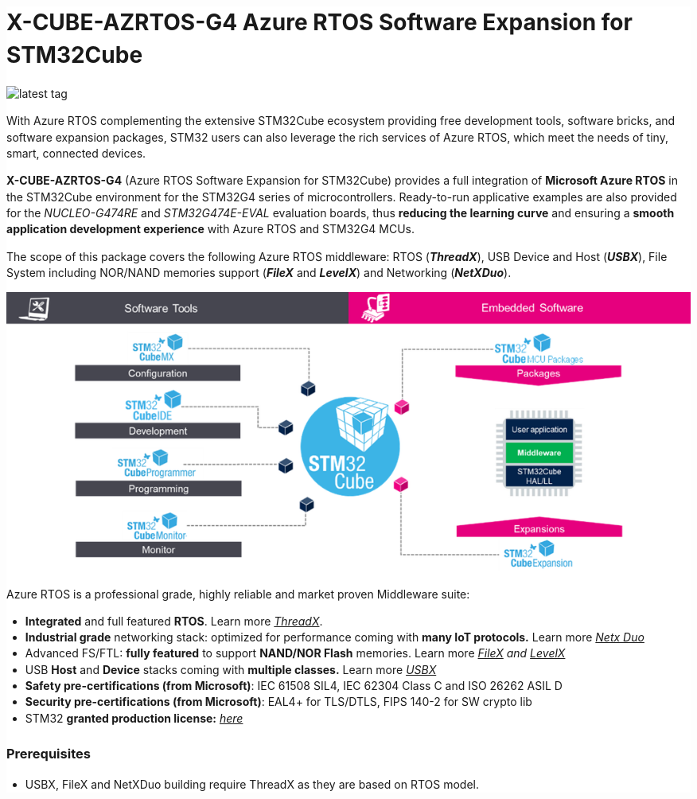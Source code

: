 ﻿# X-CUBE-AZRTOS-G4 Azure RTOS Software Expansion for STM32Cube

![latest tag](https://img.shields.io/github/v/tag/STMicroelectronics/X-CUBE-AZRTOS-G4.svg?color=brightgreen)

With Azure RTOS complementing the extensive STM32Cube ecosystem providing free development tools, software bricks, and software expansion packages, STM32 users can also leverage the rich services of Azure RTOS, which meet the needs of tiny, smart, connected devices.

**X-CUBE-AZRTOS-G4** (Azure RTOS Software Expansion for STM32Cube) provides a full integration of **Microsoft Azure RTOS** in the STM32Cube environment for the STM32G4 series of microcontrollers. Ready-to-run applicative examples are also provided for the *NUCLEO-G474RE* and *STM32G474E-EVAL* evaluation boards, thus **reducing the learning curve** and ensuring a **smooth application development experience** with Azure RTOS and STM32G4 MCUs.

The scope of this package covers the following Azure RTOS middleware: RTOS (***ThreadX***), USB Device and Host (***USBX***), File System including NOR/NAND memories support (***FileX*** and ***LevelX***) and Networking (***NetXDuo***).

![](_htmresc/OverviewAzureRTOS_in_STM32Cube.png)

Azure RTOS is a professional grade, highly reliable and market proven Middleware suite:
 - **Integrated** and full featured **RTOS**. Learn more [_ThreadX_](https://aka.ms/threadx).
 - **Industrial grade** networking stack: optimized for performance coming with **many IoT protocols.** Learn more [_Netx Duo_](https://aka.ms/netxduo)
 - Advanced FS/FTL: **fully featured** to support **NAND/NOR Flash** memories. Learn more [_FileX_](https://aka.ms/filex)  _and_  [_LevelX_](https://docs.microsoft.com/en-us/azure/rtos/levelx/)
 - USB **Host** and **Device** stacks coming with **multiple classes.** Learn more [_USBX_](https://aka.ms/usbx)
 - **Safety pre-certifications (from Microsoft)**: IEC 61508 SIL4, IEC 62304 Class C and ISO 26262 ASIL D
 - **Security pre-certifications (from Microsoft)**: EAL4+ for TLS/DTLS, FIPS 140-2 for SW crypto lib
 - STM32 **granted production license:** [_here_](https://github.com/azure-rtos/threadx/blob/master/LICENSED-HARDWARE.txt)

### Prerequisites
- USBX, FileX and NetXDuo building require ThreadX as they are based on RTOS model.

